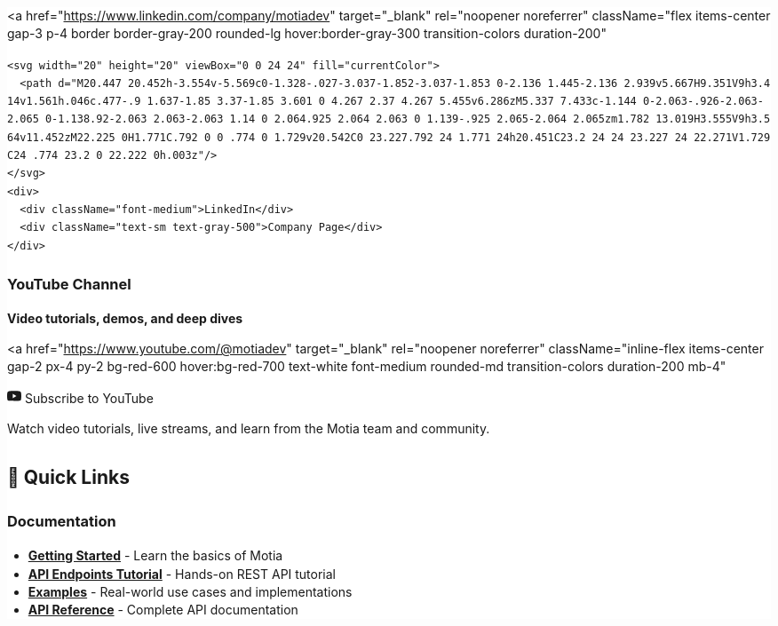   </a>

  <a
    href="https://www.linkedin.com/company/motiadev"
    target="_blank"
    rel="noopener noreferrer"
    className="flex items-center gap-3 p-4 border border-gray-200 rounded-lg hover:border-gray-300 transition-colors duration-200"
  >
    <svg width="20" height="20" viewBox="0 0 24 24" fill="currentColor">
      <path d="M20.447 20.452h-3.554v-5.569c0-1.328-.027-3.037-1.852-3.037-1.853 0-2.136 1.445-2.136 2.939v5.667H9.351V9h3.414v1.561h.046c.477-.9 1.637-1.85 3.37-1.85 3.601 0 4.267 2.37 4.267 5.455v6.286zM5.337 7.433c-1.144 0-2.063-.926-2.063-2.065 0-1.138.92-2.063 2.063-2.063 1.14 0 2.064.925 2.064 2.063 0 1.139-.925 2.065-2.064 2.065zm1.782 13.019H3.555V9h3.564v11.452zM22.225 0H1.771C.792 0 0 .774 0 1.729v20.542C0 23.227.792 24 1.771 24h20.451C23.2 24 24 23.227 24 22.271V1.729C24 .774 23.2 0 22.222 0h.003z"/>
    </svg>
    <div>
      <div className="font-medium">LinkedIn</div>
      <div className="text-sm text-gray-500">Company Page</div>
    </div>
  </a>
</div>

### YouTube Channel
**Video tutorials, demos, and deep dives**

<a
  href="https://www.youtube.com/@motiadev"
  target="_blank"
  rel="noopener noreferrer"
  className="inline-flex items-center gap-2 px-4 py-2 bg-red-600 hover:bg-red-700 text-white font-medium rounded-md transition-colors duration-200 mb-4"
>
  <svg width="16" height="16" viewBox="0 0 24 24" fill="currentColor">
    <path d="M23.498 6.186a3.016 3.016 0 0 0-2.122-2.136C19.505 3.545 12 3.545 12 3.545s-7.505 0-9.377.505A3.017 3.017 0 0 0 .502 6.186C0 8.07 0 12 0 12s0 3.93.502 5.814a3.016 3.016 0 0 0 2.122 2.136c1.871.505 9.376.505 9.376.505s7.505 0 9.377-.505a3.015 3.015 0 0 0 2.122-2.136C24 15.93 24 12 24 12s0-3.93-.502-5.814zM9.545 15.568V8.432L15.818 12l-6.273 3.568z"/>
  </svg>
  Subscribe to YouTube
</a>

Watch video tutorials, live streams, and learn from the Motia team and community.

## 🎯 Quick Links

### Documentation
- **[Getting Started](/docs/getting-started)** - Learn the basics of Motia
- **[API Endpoints Tutorial](/docs/getting-started/build-your-first-motia-app/api-endpoints)** - Hands-on REST API tutorial
- **[Examples](/docs/examples)** - Real-world use cases and implementations
- **[API Reference](/docs/concepts/steps)** - Complete API documentation
